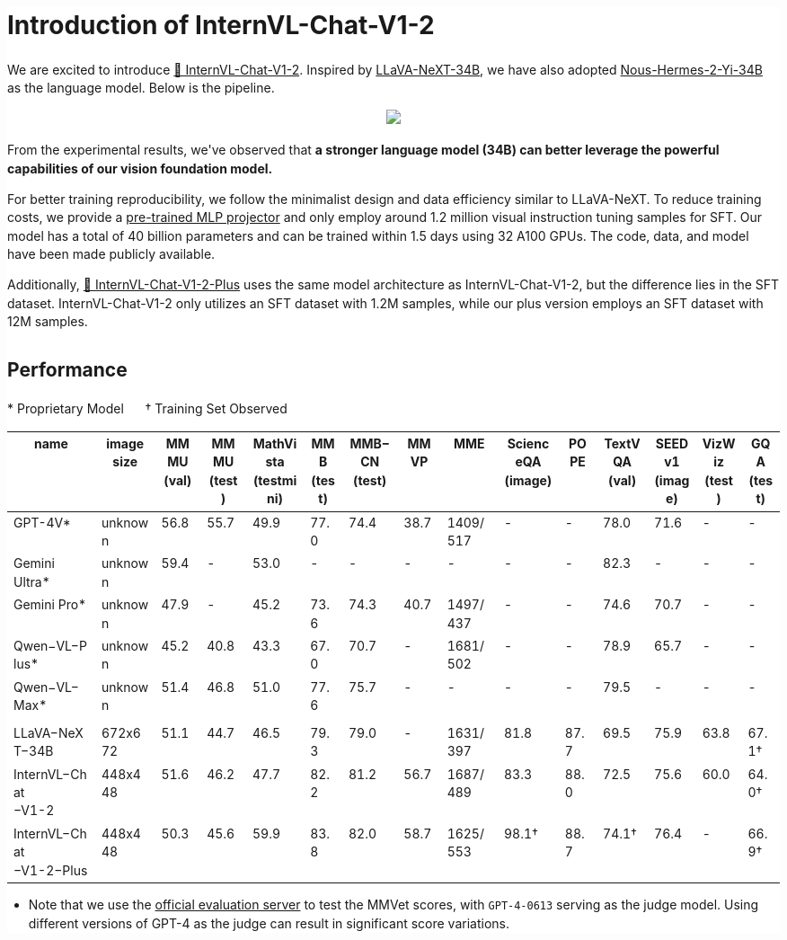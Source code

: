 # Introduction of InternVL-Chat-V1-2

We are excited to introduce [🤗 InternVL-Chat-V1-2](https://huggingface.co/OpenGVLab/InternVL-Chat-V1-2). Inspired by [LLaVA-NeXT-34B](https://llava-vl.github.io/blog/2024-01-30-llava-next/), we have also adopted [Nous-Hermes-2-Yi-34B](https://huggingface.co/NousResearch/Nous-Hermes-2-Yi-34B) as the language model. Below is the pipeline.

<p align="center">
    <img src="https://cdn-uploads.huggingface.co/production/uploads/64119264f0f81eb569e0d569/GIEKCvNc1Y5iMQqLv645p.png" style="width: 70%;">
</p>

From the experimental results, we've observed that **a stronger language model (34B) can better leverage the powerful capabilities of our vision foundation model.**

For better training reproducibility, we follow the minimalist design and data efficiency similar to LLaVA-NeXT. To reduce training costs, we provide a [pre-trained MLP projector](https://huggingface.co/OpenGVLab/InternViT-6B-448px-V1-2/blob/main/mlp_projector/hermes_2_yi_34b.pth) and only employ around 1.2 million visual instruction tuning samples for SFT. Our model has a total of 40 billion parameters and can be trained within 1.5 days using 32 A100 GPUs. The code, data, and model have been made publicly available.

Additionally, [🤗 InternVL-Chat-V1-2-Plus](https://huggingface.co/OpenGVLab/InternVL-Chat-V1-2-Plus) uses the same model architecture as InternVL-Chat-V1-2, but the difference lies in the SFT dataset. InternVL-Chat-V1-2 only utilizes an SFT dataset with 1.2M samples, while our plus version employs an SFT dataset with 12M samples.

## Performance

\* Proprietary Model          † Training Set Observed

| name                        | image size | MMMU<br>(val) | MMMU<br>(test) | MathVista<br>(testmini) | MMB<br>(test) | MMB−CN<br>(test) | MMVP | MME      | ScienceQA<br>(image) | POPE | TextVQA<br>(val) | SEEDv1<br>(image) | VizWiz<br>(test) | GQA<br>(test) |
| --------------------------- | ---------- | ------------- | -------------- | ----------------------- | ------------- | ---------------- | ---- | -------- | -------------------- | ---- | ---------------- | ----------------- | ---------------- | ------------- |
| GPT-4V\*                    | unknown    | 56.8          | 55.7           | 49.9                    | 77.0          | 74.4             | 38.7 | 1409/517 | -                    | -    | 78.0             | 71.6              | -                | -             |
| Gemini Ultra\*              | unknown    | 59.4          | -              | 53.0                    | -             | -                | -    | -        | -                    | -    | 82.3             | -                 | -                | -             |
| Gemini Pro\*                | unknown    | 47.9          | -              | 45.2                    | 73.6          | 74.3             | 40.7 | 1497/437 | -                    | -    | 74.6             | 70.7              | -                | -             |
| Qwen−VL−Plus\*              | unknown    | 45.2          | 40.8           | 43.3                    | 67.0          | 70.7             | -    | 1681/502 | -                    | -    | 78.9             | 65.7              | -                | -             |
| Qwen−VL−Max\*               | unknown    | 51.4          | 46.8           | 51.0                    | 77.6          | 75.7             | -    | -        | -                    | -    | 79.5             | -                 | -                | -             |
|                             |            |               |                |                         |               |                  |      |          |                      |      |                  |                   |                  |               |
| LLaVA−NeXT−34B              | 672x672    | 51.1          | 44.7           | 46.5                    | 79.3          | 79.0             | -    | 1631/397 | 81.8                 | 87.7 | 69.5             | 75.9              | 63.8             | 67.1†         |
| InternVL−Chat<br>−V1-2      | 448x448    | 51.6          | 46.2           | 47.7                    | 82.2          | 81.2             | 56.7 | 1687/489 | 83.3                 | 88.0 | 72.5             | 75.6              | 60.0             | 64.0†         |
| InternVL−Chat<br>−V1-2−Plus | 448x448    | 50.3          | 45.6           | 59.9                    | 83.8          | 82.0             | 58.7 | 1625/553 | 98.1†                | 88.7 | 74.1†            | 76.4              | -                | 66.9†         |

- Note that we use the [official evaluation server](https://huggingface.co/spaces/whyu/MM-Vet_Evaluator) to test the MMVet scores, with `GPT-4-0613` serving as the judge model. Using different versions of GPT-4 as the judge can result in significant score variations.

